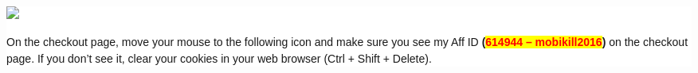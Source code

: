 <a href="https://warriorplus.com/o2/a/kcjm4jp/0/w"><span style="font-family: helvetica, arial, sans-serif;"><img class="aligncenter loaded" src="https://i.imgur.com/Vl6o2Gc.png" data-lazy="true" /></span></a>

<span style="font-family: helvetica, arial, sans-serif;">On the checkout page, move your mouse to the following icon and make sure you see my Aff ID <strong>(<mark><span style="color: #ff0000;">614944 – mobikill2016</span></mark>)</strong> on the checkout page. If you don’t see it, clear your cookies in your web browser (Ctrl + Shift + Delete).</span>

</div>
</div>
